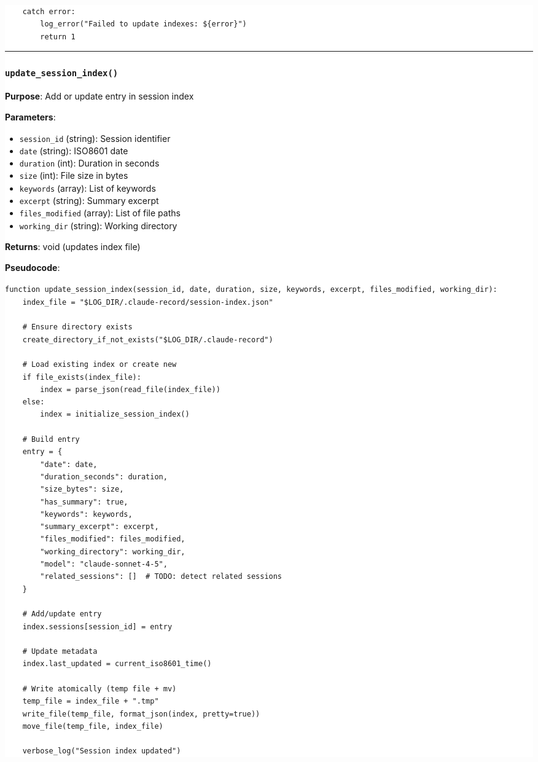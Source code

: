 ```
    catch error:
        log_error("Failed to update indexes: ${error}")
        return 1
```

---

### `update_session_index()`

**Purpose**: Add or update entry in session index

**Parameters**:
- `session_id` (string): Session identifier
- `date` (string): ISO8601 date
- `duration` (int): Duration in seconds
- `size` (int): File size in bytes
- `keywords` (array): List of keywords
- `excerpt` (string): Summary excerpt
- `files_modified` (array): List of file paths
- `working_dir` (string): Working directory

**Returns**: void (updates index file)

**Pseudocode**:
```
function update_session_index(session_id, date, duration, size, keywords, excerpt, files_modified, working_dir):
    index_file = "$LOG_DIR/.claude-record/session-index.json"

    # Ensure directory exists
    create_directory_if_not_exists("$LOG_DIR/.claude-record")

    # Load existing index or create new
    if file_exists(index_file):
        index = parse_json(read_file(index_file))
    else:
        index = initialize_session_index()

    # Build entry
    entry = {
        "date": date,
        "duration_seconds": duration,
        "size_bytes": size,
        "has_summary": true,
        "keywords": keywords,
        "summary_excerpt": excerpt,
        "files_modified": files_modified,
        "working_directory": working_dir,
        "model": "claude-sonnet-4-5",
        "related_sessions": []  # TODO: detect related sessions
    }

    # Add/update entry
    index.sessions[session_id] = entry

    # Update metadata
    index.last_updated = current_iso8601_time()

    # Write atomically (temp file + mv)
    temp_file = index_file + ".tmp"
    write_file(temp_file, format_json(index, pretty=true))
    move_file(temp_file, index_file)

    verbose_log("Session index updated")
```
